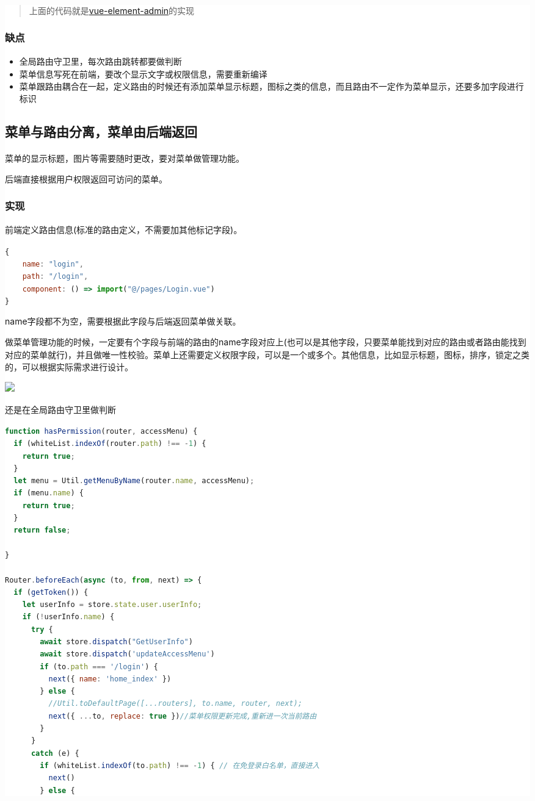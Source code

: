 >上面的代码就是[vue-element-admin](https://github.com/PanJiaChen/vue-element-admin)的实现

### 缺点

* 全局路由守卫里，每次路由跳转都要做判断
* 菜单信息写死在前端，要改个显示文字或权限信息，需要重新编译
* 菜单跟路由耦合在一起，定义路由的时候还有添加菜单显示标题，图标之类的信息，而且路由不一定作为菜单显示，还要多加字段进行标识

## 菜单与路由分离，菜单由后端返回

菜单的显示标题，图片等需要随时更改，要对菜单做管理功能。

后端直接根据用户权限返回可访问的菜单。

### 实现

前端定义路由信息(标准的路由定义，不需要加其他标记字段)。

```js
{
    name: "login",
    path: "/login",
    component: () => import("@/pages/Login.vue")
}
```
name字段都不为空，需要根据此字段与后端返回菜单做关联。

做菜单管理功能的时候，一定要有个字段与前端的路由的name字段对应上(也可以是其他字段，只要菜单能找到对应的路由或者路由能找到对应的菜单就行)，并且做唯一性校验。菜单上还需要定义权限字段，可以是一个或多个。其他信息，比如显示标题，图标，排序，锁定之类的，可以根据实际需求进行设计。


![](https://user-gold-cdn.xitu.io/2018/7/28/164dfe8dcf86273a?w=1458&h=747&f=png&s=40963)


还是在全局路由守卫里做判断

```js
function hasPermission(router, accessMenu) {
  if (whiteList.indexOf(router.path) !== -1) {
    return true;
  }
  let menu = Util.getMenuByName(router.name, accessMenu);
  if (menu.name) {
    return true;
  }
  return false;

}

Router.beforeEach(async (to, from, next) => {
  if (getToken()) {
    let userInfo = store.state.user.userInfo;
    if (!userInfo.name) {
      try {
        await store.dispatch("GetUserInfo")
        await store.dispatch('updateAccessMenu')
        if (to.path === '/login') {
          next({ name: 'home_index' })
        } else {
          //Util.toDefaultPage([...routers], to.name, router, next);
          next({ ...to, replace: true })//菜单权限更新完成,重新进一次当前路由
        }
      }  
      catch (e) {
        if (whiteList.indexOf(to.path) !== -1) { // 在免登录白名单，直接进入
          next()
        } else {
```